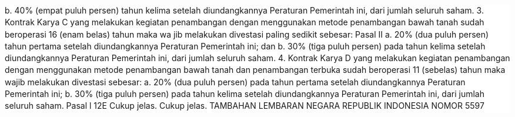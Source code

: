 b. 40% (empat puluh persen) tahun kelima setelah diundangkannya Peraturan Pemerintah ini, dari jumlah seluruh saham.
3. Kontrak Karya C yang melakukan kegiatan penambangan dengan menggunakan metode penambangan bawah tanah sudah beroperasi 16 (enam belas) tahun maka wa jib melakukan divestasi paling sedikit sebesar:
Pasal II
a. 20% (dua puluh persen) tahun pertama setelah diundangkannya Peraturan Pemerintah ini; dan
b. 30% (tiga puluh persen) pada tahun kelima setelah diundangkannya Peraturan Pemerintah ini, dari jumlah seluruh saham.
4. Kontrak Karya D yang melakukan kegiatan penambangan dengan menggunakan metode penambangan bawah tanah dan penambangan terbuka sudah beroperasi 11 (sebelas) tahun maka wajib melakukan divestasi sebesar:
a. 20% (dua puluh persen) pada tahun pertama setelah diundangkannya Peraturan Pemerintah ini;
b. 30% (tiga puluh persen) pada tahun kelima setelah diundangkannya Peraturan Pemerintah ini, dari jumlah seluruh saham. Pasal l 12E Cukup jelas. Cukup jelas. TAMBAHAN LEMBARAN NEGARA REPUBLIK INDONESIA NOMOR 5597